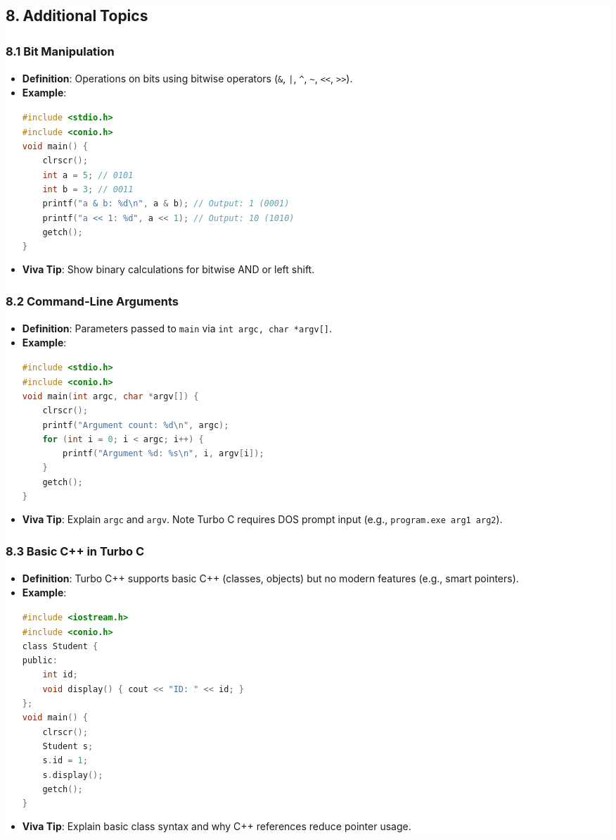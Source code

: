 ## 8. Additional Topics
### 8.1 Bit Manipulation
- **Definition**: Operations on bits using bitwise operators (`&`, `|`, `^`, `~`, `<<`, `>>`).
- **Example**:
  ```c
  #include <stdio.h>
  #include <conio.h>
  void main() {
      clrscr();
      int a = 5; // 0101
      int b = 3; // 0011
      printf("a & b: %d\n", a & b); // Output: 1 (0001)
      printf("a << 1: %d", a << 1); // Output: 10 (1010)
      getch();
  }
  ```
- **Viva Tip**: Show binary calculations for bitwise AND or left shift.

### 8.2 Command-Line Arguments
- **Definition**: Parameters passed to `main` via `int argc, char *argv[]`.
- **Example**:
  ```c
  #include <stdio.h>
  #include <conio.h>
  void main(int argc, char *argv[]) {
      clrscr();
      printf("Argument count: %d\n", argc);
      for (int i = 0; i < argc; i++) {
          printf("Argument %d: %s\n", i, argv[i]);
      }
      getch();
  }
  ```
- **Viva Tip**: Explain `argc` and `argv`. Note Turbo C requires DOS prompt input (e.g., `program.exe arg1 arg2`).

### 8.3 Basic C++ in Turbo C
- **Definition**: Turbo C++ supports basic C++ (classes, objects) but no modern features (e.g., smart pointers).
- **Example**:
  ```c
  #include <iostream.h>
  #include <conio.h>
  class Student {
  public:
      int id;
      void display() { cout << "ID: " << id; }
  };
  void main() {
      clrscr();
      Student s;
      s.id = 1;
      s.display();
      getch();
  }
  ```
- **Viva Tip**: Explain basic class syntax and why C++ references reduce pointer usage.
